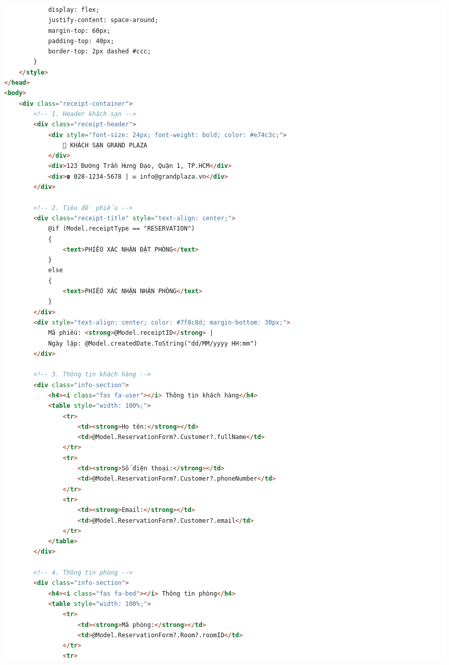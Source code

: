 ```html
            display: flex;
            justify-content: space-around;
            margin-top: 60px;
            padding-top: 40px;
            border-top: 2px dashed #ccc;
        }
    </style>
</head>
<body>
    <div class="receipt-container">
        <!-- 1. Header khách sạn -->
        <div class="receipt-header">
            <div style="font-size: 24px; font-weight: bold; color: #e74c3c;">
                🏨 KHÁCH SẠN GRAND PLAZA
            </div>
            <div>123 Đường Trần Hưng Đạo, Quận 1, TP.HCM</div>
            <div>☎ 028-1234-5678 | ✉ info@grandplaza.vn</div>
        </div>
        
        <!-- 2. Tiêu đề phiếu -->
        <div class="receipt-title" style="text-align: center;">
            @if (Model.receiptType == "RESERVATION")
            {
                <text>PHIẾU XÁC NHẬN ĐẶT PHÒNG</text>
            }
            else
            {
                <text>PHIẾU XÁC NHẬN NHẬN PHÒNG</text>
            }
        </div>
        <div style="text-align: center; color: #7f8c8d; margin-bottom: 30px;">
            Mã phiếu: <strong>@Model.receiptID</strong> | 
            Ngày lập: @Model.createdDate.ToString("dd/MM/yyyy HH:mm")
        </div>
        
        <!-- 3. Thông tin khách hàng -->
        <div class="info-section">
            <h4><i class="fas fa-user"></i> Thông tin khách hàng</h4>
            <table style="width: 100%;">
                <tr>
                    <td><strong>Họ tên:</strong></td>
                    <td>@Model.ReservationForm?.Customer?.fullName</td>
                </tr>
                <tr>
                    <td><strong>Số điện thoại:</strong></td>
                    <td>@Model.ReservationForm?.Customer?.phoneNumber</td>
                </tr>
                <tr>
                    <td><strong>Email:</strong></td>
                    <td>@Model.ReservationForm?.Customer?.email</td>
                </tr>
            </table>
        </div>
        
        <!-- 4. Thông tin phòng -->
        <div class="info-section">
            <h4><i class="fas fa-bed"></i> Thông tin phòng</h4>
            <table style="width: 100%;">
                <tr>
                    <td><strong>Mã phòng:</strong></td>
                    <td>@Model.ReservationForm?.Room?.roomID</td>
                </tr>
                <tr>
```